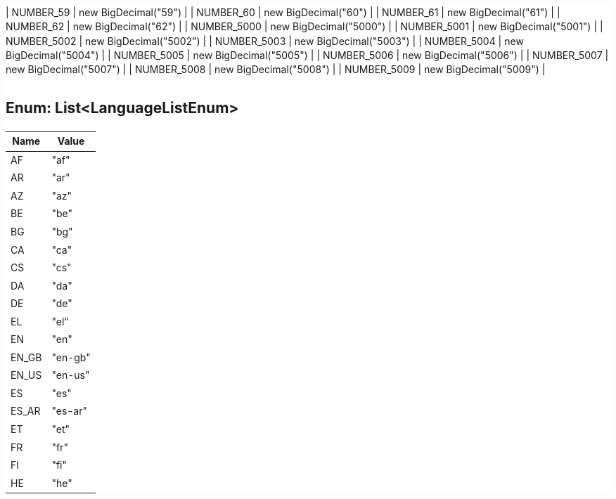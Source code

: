 | NUMBER_59 | new BigDecimal(&quot;59&quot;) |
| NUMBER_60 | new BigDecimal(&quot;60&quot;) |
| NUMBER_61 | new BigDecimal(&quot;61&quot;) |
| NUMBER_62 | new BigDecimal(&quot;62&quot;) |
| NUMBER_5000 | new BigDecimal(&quot;5000&quot;) |
| NUMBER_5001 | new BigDecimal(&quot;5001&quot;) |
| NUMBER_5002 | new BigDecimal(&quot;5002&quot;) |
| NUMBER_5003 | new BigDecimal(&quot;5003&quot;) |
| NUMBER_5004 | new BigDecimal(&quot;5004&quot;) |
| NUMBER_5005 | new BigDecimal(&quot;5005&quot;) |
| NUMBER_5006 | new BigDecimal(&quot;5006&quot;) |
| NUMBER_5007 | new BigDecimal(&quot;5007&quot;) |
| NUMBER_5008 | new BigDecimal(&quot;5008&quot;) |
| NUMBER_5009 | new BigDecimal(&quot;5009&quot;) |



## Enum: List&lt;LanguageListEnum&gt;

| Name | Value |
|---- | -----|
| AF | &quot;af&quot; |
| AR | &quot;ar&quot; |
| AZ | &quot;az&quot; |
| BE | &quot;be&quot; |
| BG | &quot;bg&quot; |
| CA | &quot;ca&quot; |
| CS | &quot;cs&quot; |
| DA | &quot;da&quot; |
| DE | &quot;de&quot; |
| EL | &quot;el&quot; |
| EN | &quot;en&quot; |
| EN_GB | &quot;en-gb&quot; |
| EN_US | &quot;en-us&quot; |
| ES | &quot;es&quot; |
| ES_AR | &quot;es-ar&quot; |
| ET | &quot;et&quot; |
| FR | &quot;fr&quot; |
| FI | &quot;fi&quot; |
| HE | &quot;he&quot; |
